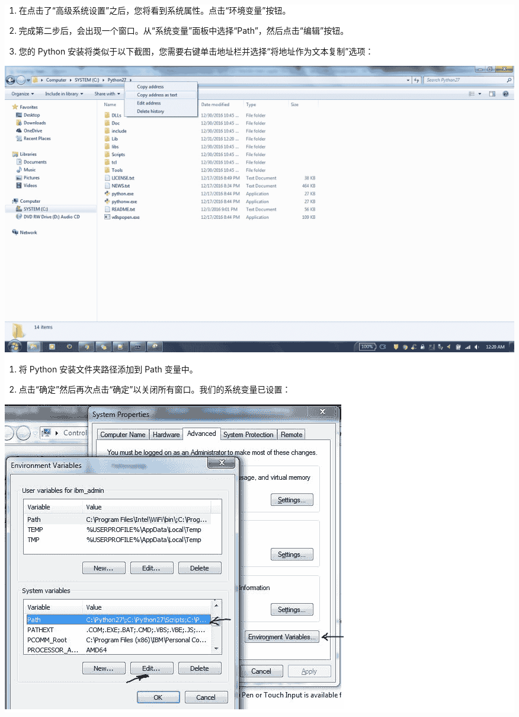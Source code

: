 1.  在点击了“高级系统设置”之后，您将看到系统属性。点击“环境变量”按钮。

1.  完成第二步后，会出现一个窗口。从“系统变量”面板中选择“Path”，然后点击“编辑”按钮。

1.  您的 Python 安装将类似于以下截图，您需要右键单击地址栏并选择“将地址作为文本复制”选项：

![截图 14-1](img/capture14-1.jpg)

1.  将 Python 安装文件夹路径添加到 Path 变量中。

1.  点击“确定”然后再次点击“确定”以关闭所有窗口。我们的系统变量已设置：

![截图 11](img/Capture11.jpg)
